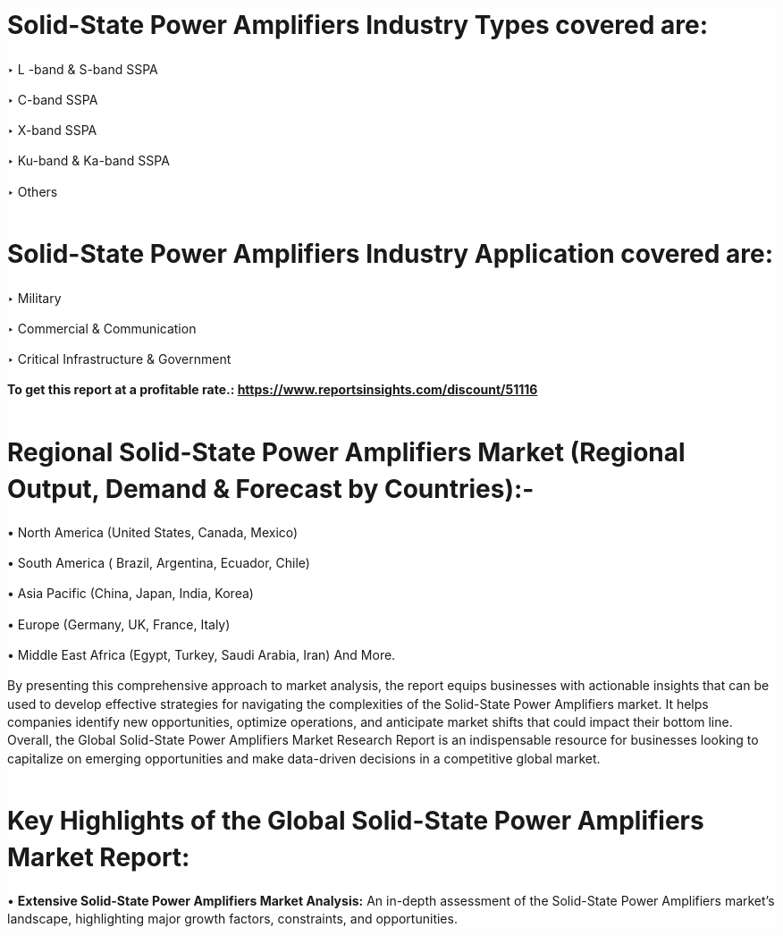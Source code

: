 </table>

# <strong>Solid-State Power Amplifiers Industry Types covered are:</strong>

‣ L -band & S-band SSPA

‣ C-band SSPA

‣ X-band SSPA

‣ Ku-band & Ka-band SSPA

‣ Others

# <strong>Solid-State Power Amplifiers Industry Application covered are:</strong>

‣ Military

‣ Commercial & Communication

‣ Critical Infrastructure & Government

<strong>To get this report at a profitable rate.: <a href=https://www.reportsinsights.com/discount/51116>https://www.reportsinsights.com/discount/51116</a></strong></font>

# <strong>Regional Solid-State Power Amplifiers Market (Regional Output, Demand &amp; Forecast by Countries):-</strong>

• North America (United States, Canada, Mexico)

• South America ( Brazil, Argentina, Ecuador, Chile)

• Asia Pacific (China, Japan, India, Korea)

• Europe (Germany, UK, France, Italy)

• Middle East Africa (Egypt, Turkey, Saudi Arabia, Iran) And More.

By presenting this comprehensive approach to market analysis, the report equips businesses with actionable insights that can be used to develop effective strategies for navigating the complexities of the Solid-State Power Amplifiers market. It helps companies identify new opportunities, optimize operations, and anticipate market shifts that could impact their bottom line. Overall, the Global Solid-State Power Amplifiers Market Research Report is an indispensable resource for businesses looking to capitalize on emerging opportunities and make data-driven decisions in a competitive global market.

# <strong>Key Highlights of the Global Solid-State Power Amplifiers Market Report:</strong>

• <strong>Extensive Solid-State Power Amplifiers Market Analysis:</strong> An in-depth assessment of the Solid-State Power Amplifiers market’s landscape, highlighting major growth factors, constraints, and opportunities.
